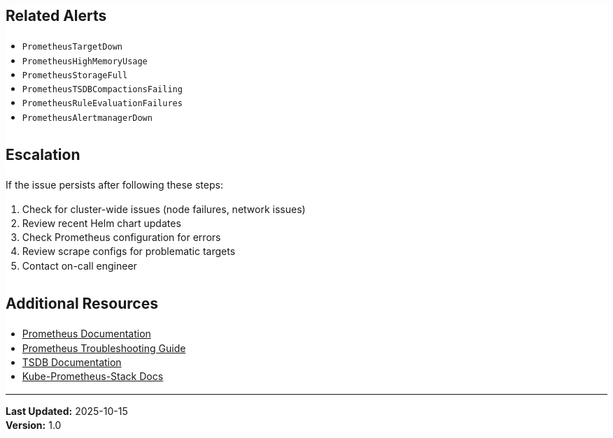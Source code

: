 ## Related Alerts

- `PrometheusTargetDown`
- `PrometheusHighMemoryUsage`
- `PrometheusStorageFull`
- `PrometheusTSDBCompactionsFailing`
- `PrometheusRuleEvaluationFailures`
- `PrometheusAlertmanagerDown`

## Escalation

If the issue persists after following these steps:
1. Check for cluster-wide issues (node failures, network issues)
2. Review recent Helm chart updates
3. Check Prometheus configuration for errors
4. Review scrape configs for problematic targets
5. Contact on-call engineer

## Additional Resources

- [Prometheus Documentation](https://prometheus.io/docs/)
- [Prometheus Troubleshooting Guide](https://prometheus.io/docs/prometheus/latest/troubleshooting/)
- [TSDB Documentation](https://prometheus.io/docs/prometheus/latest/storage/)
- [Kube-Prometheus-Stack Docs](https://github.com/prometheus-community/helm-charts/tree/main/charts/kube-prometheus-stack)

---

**Last Updated:** 2025-10-15  
**Version:** 1.0

